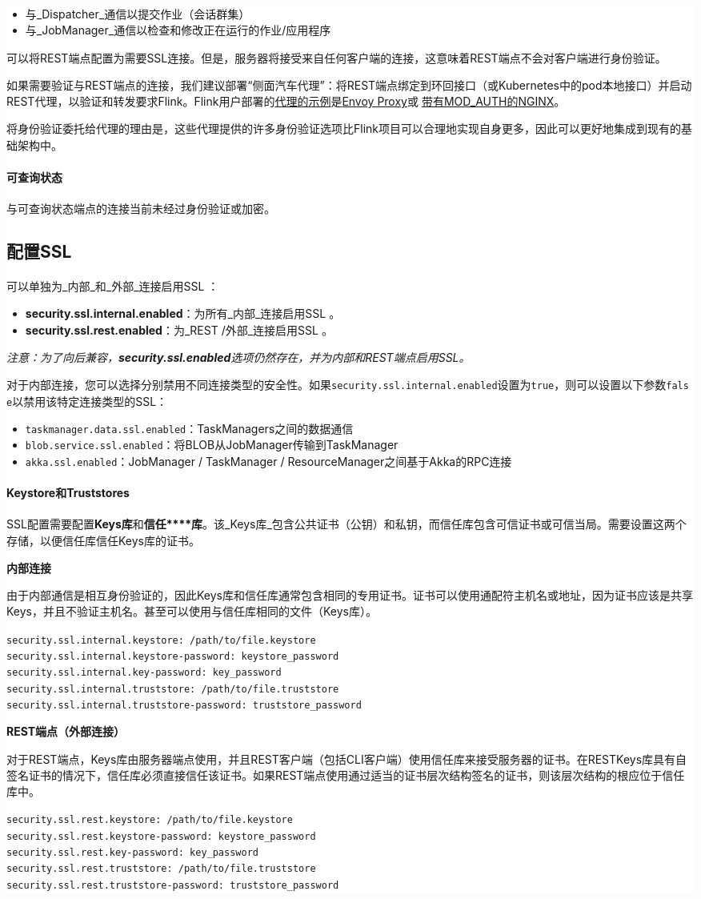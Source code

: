 *   与_Dispatcher_通信以提交作业（会话群集）
*   与_JobManager_通信以检查和修改正在运行的作业/应用程序

可以将REST端点配置为需要SSL连接。但是，服务器将接受来自任何客户端的连接，这意味着REST端点不会对客户端进行身份验证。

如果需要验证与REST端点的连接，我们建议部署“侧面汽车代理”：将REST端点绑定到环回接口（或Kubernetes中的pod本地接口）并启动REST代理，以验证和转发要求Flink。Flink用户部署的[代理的](https://www.envoyproxy.io/)[示例](http://nginx.org/en/docs/http/ngx_http_auth_request_module.html)是[Envoy Proxy](https://www.envoyproxy.io/)或 [带有MOD_AUTH的NGINX](http://nginx.org/en/docs/http/ngx_http_auth_request_module.html)。

将身份验证委托给代理的理由是，这些代理提供的许多身份验证选项比Flink项目可以合理地实现自身更多，因此可以更好地集成到现有的基础架构中。

#### 可查询状态

与可查询状态端点的连接当前未经过身份验证或加密。

## 配置SSL

可以单独为_内部_和_外部_连接启用S​​SL ：

*   **security.ssl.internal.enabled**：为所有_内部_连接启用S​​SL 。
*   **security.ssl.rest.enabled**：为_REST /外部_连接启用S​​SL 。

_注意：为了向后兼容，**security.ssl.enabled**选项仍然存在，并为内部和REST端点启用SSL。_

对于内部连接，您可以选择分别禁用不同连接类型的安全性。如果`security.ssl.internal.enabled`设置为`true`，则可以设置以下参数`false`以禁用该特定连接类型的SSL：

*   `taskmanager.data.ssl.enabled`：TaskManagers之间的数据通信
*   `blob.service.ssl.enabled`：将BLOB从JobManager传输到TaskManager
*   `akka.ssl.enabled`：JobManager / TaskManager / ResourceManager之间基于Akka的RPC连接

#### Keystore和Truststores

SSL配置需要配置**Keys库**和**信任****库**。该_Keys库_包含公共证书（公钥）和私钥，而信任库包含可信证书或可信当局。需要设置这两个存储，以便信任库信任Keys库的证书。

**内部连接**

由于内部通信是相互身份验证的，因此Keys库和信任库通常包含相同的专用证书。证书可以使用通配符主机名或地址，因为证书应该是共享Keys，并且不验证主机名。甚至可以使用与信任库相同的文件（Keys库）。



```
security.ssl.internal.keystore: /path/to/file.keystore
security.ssl.internal.keystore-password: keystore_password
security.ssl.internal.key-password: key_password
security.ssl.internal.truststore: /path/to/file.truststore
security.ssl.internal.truststore-password: truststore_password
```



**REST端点（外部连接）**

对于REST端点，Keys库由服务器端点使用，并且REST客户端（包括CLI客户端）使用信任库来接受服务器的证书。在RESTKeys库具有自签名证书的情况下，信任库必须直接信任该证书。如果REST端点使用通过适当的证书层次结构签名的证书，则该层次结构的根应位于信任库中。



```
security.ssl.rest.keystore: /path/to/file.keystore
security.ssl.rest.keystore-password: keystore_password
security.ssl.rest.key-password: key_password
security.ssl.rest.truststore: /path/to/file.truststore
security.ssl.rest.truststore-password: truststore_password
```
